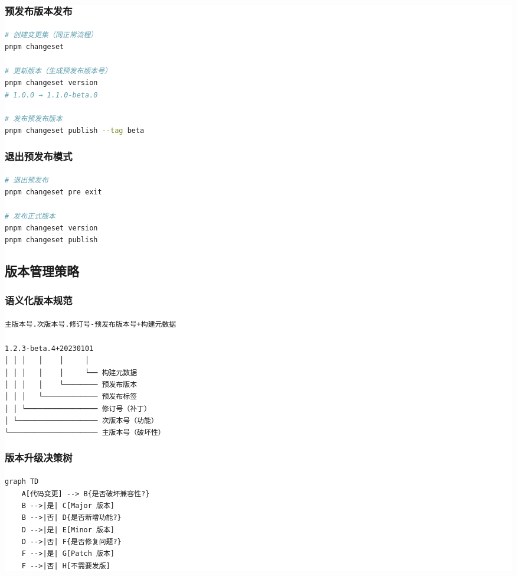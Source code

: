 ### 预发布版本发布

```bash
# 创建变更集（同正常流程）
pnpm changeset

# 更新版本（生成预发布版本号）
pnpm changeset version
# 1.0.0 → 1.1.0-beta.0

# 发布预发布版本
pnpm changeset publish --tag beta
```

### 退出预发布模式

```bash
# 退出预发布
pnpm changeset pre exit

# 发布正式版本
pnpm changeset version
pnpm changeset publish
```

## 版本管理策略

### 语义化版本规范

```
主版本号.次版本号.修订号-预发布版本号+构建元数据

1.2.3-beta.4+20230101
│ │ │   │    │     │
│ │ │   │    │     └── 构建元数据
│ │ │   │    └──────── 预发布版本
│ │ │   └───────────── 预发布标签
│ │ └───────────────── 修订号（补丁）
│ └─────────────────── 次版本号（功能）
└───────────────────── 主版本号（破坏性）
```

### 版本升级决策树

```mermaid
graph TD
    A[代码变更] --> B{是否破坏兼容性?}
    B -->|是| C[Major 版本]
    B -->|否| D{是否新增功能?}
    D -->|是| E[Minor 版本]
    D -->|否| F{是否修复问题?}
    F -->|是| G[Patch 版本]
    F -->|否| H[不需要发版]
```
